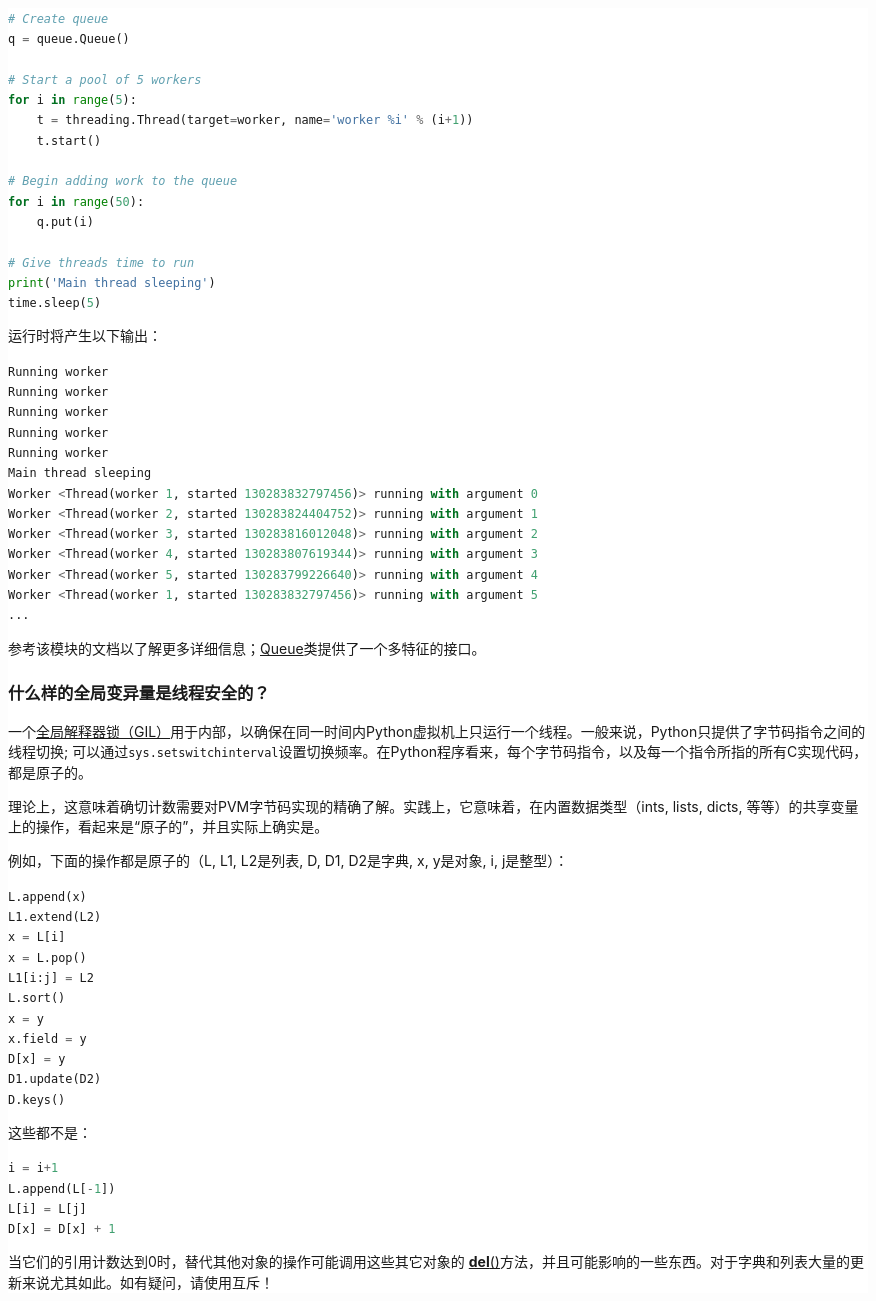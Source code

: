 ```python
# Create queue
q = queue.Queue()

# Start a pool of 5 workers
for i in range(5):
    t = threading.Thread(target=worker, name='worker %i' % (i+1))
    t.start()

# Begin adding work to the queue
for i in range(50):
    q.put(i)

# Give threads time to run
print('Main thread sleeping')
time.sleep(5)
```
运行时将产生以下输出：
```python
Running worker
Running worker
Running worker
Running worker
Running worker
Main thread sleeping
Worker <Thread(worker 1, started 130283832797456)> running with argument 0
Worker <Thread(worker 2, started 130283824404752)> running with argument 1
Worker <Thread(worker 3, started 130283816012048)> running with argument 2
Worker <Thread(worker 4, started 130283807619344)> running with argument 3
Worker <Thread(worker 5, started 130283799226640)> running with argument 4
Worker <Thread(worker 1, started 130283832797456)> running with argument 5
...
```
参考该模块的文档以了解更多详细信息；[Queue](https://docs.python.org/3/library/queue.html#queue.Queue)类提供了一个多特征的接口。

### 什么样的全局变异量是线程安全的？
一个[全局解释器锁（GIL）](https://docs.python.org/3/glossary.html#term-global-interpreter-lock)用于内部，以确保在同一时间内Python虚拟机上只运行一个线程。一般来说，Python只提供了字节码指令之间的线程切换; 可以通过`sys.setswitchinterval`设置切换频率。在Python程序看来，每个字节码指令，以及每一个指令所指的所有C实现代码，都是原子的。

理论上，这意味着确切计数需要对PVM字节码实现的精确了解。实践上，它意味着，在内置数据类型（ints, lists, dicts, 等等）的共享变量上的操作，看起来是“原子的”，并且实际上确实是。

例如，下面的操作都是原子的（L, L1, L2是列表, D, D1, D2是字典, x, y是对象, i, j是整型）：
```python
L.append(x)
L1.extend(L2)
x = L[i]
x = L.pop()
L1[i:j] = L2
L.sort()
x = y
x.field = y
D[x] = y
D1.update(D2)
D.keys()
```
这些都不是：
```python
i = i+1
L.append(L[-1])
L[i] = L[j]
D[x] = D[x] + 1
```
当它们的引用计数达到0时，替代其他对象的操作可能调用这些其它对象的 [__del__()](https://docs.python.org/3/reference/datamodel.html#object.__del__)方法，并且可能影响的一些东西。对于字典和列表大量的更新来说尤其如此。如有疑问，请使用互斥！
